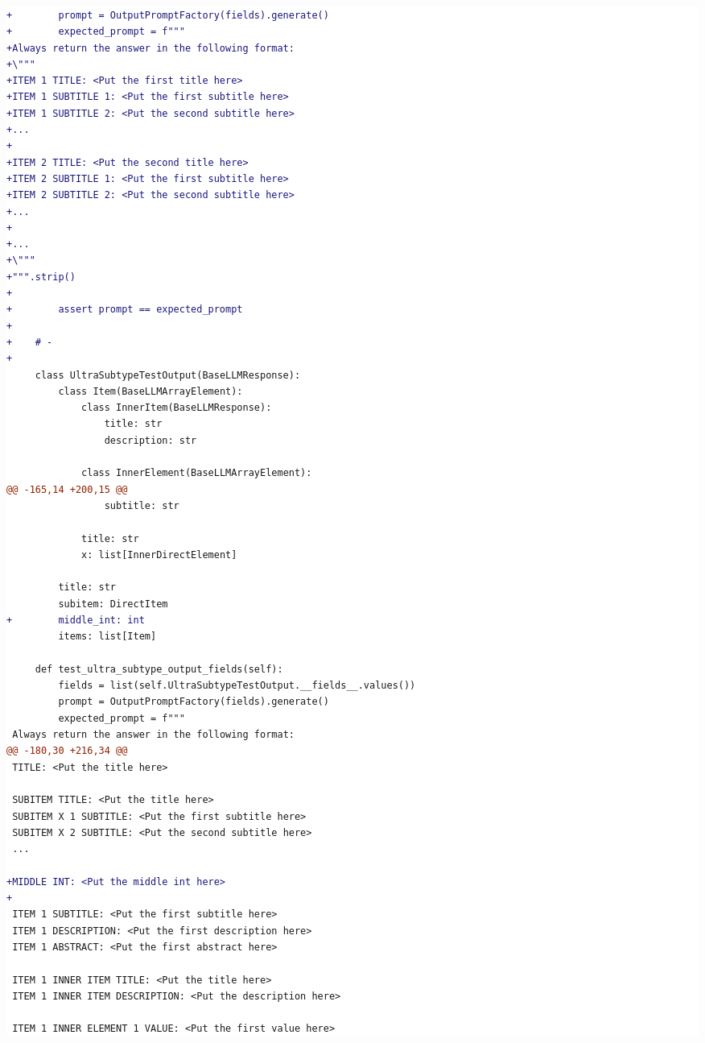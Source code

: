 ```diff
+        prompt = OutputPromptFactory(fields).generate()
+        expected_prompt = f"""
+Always return the answer in the following format:
+\"""
+ITEM 1 TITLE: <Put the first title here>
+ITEM 1 SUBTITLE 1: <Put the first subtitle here>
+ITEM 1 SUBTITLE 2: <Put the second subtitle here>
+...
+
+ITEM 2 TITLE: <Put the second title here>
+ITEM 2 SUBTITLE 1: <Put the first subtitle here>
+ITEM 2 SUBTITLE 2: <Put the second subtitle here>
+...
+
+...
+\"""
+""".strip()
+
+        assert prompt == expected_prompt
+
+    # -
+
     class UltraSubtypeTestOutput(BaseLLMResponse):
         class Item(BaseLLMArrayElement):
             class InnerItem(BaseLLMResponse):
                 title: str
                 description: str
 
             class InnerElement(BaseLLMArrayElement):
@@ -165,14 +200,15 @@
                 subtitle: str
 
             title: str
             x: list[InnerDirectElement]
 
         title: str
         subitem: DirectItem
+        middle_int: int
         items: list[Item]
 
     def test_ultra_subtype_output_fields(self):
         fields = list(self.UltraSubtypeTestOutput.__fields__.values())
         prompt = OutputPromptFactory(fields).generate()
         expected_prompt = f"""
 Always return the answer in the following format:
@@ -180,30 +216,34 @@
 TITLE: <Put the title here>
 
 SUBITEM TITLE: <Put the title here>
 SUBITEM X 1 SUBTITLE: <Put the first subtitle here>
 SUBITEM X 2 SUBTITLE: <Put the second subtitle here>
 ...
 
+MIDDLE INT: <Put the middle int here>
+
 ITEM 1 SUBTITLE: <Put the first subtitle here>
 ITEM 1 DESCRIPTION: <Put the first description here>
 ITEM 1 ABSTRACT: <Put the first abstract here>
 
 ITEM 1 INNER ITEM TITLE: <Put the title here>
 ITEM 1 INNER ITEM DESCRIPTION: <Put the description here>
 
 ITEM 1 INNER ELEMENT 1 VALUE: <Put the first value here>
```